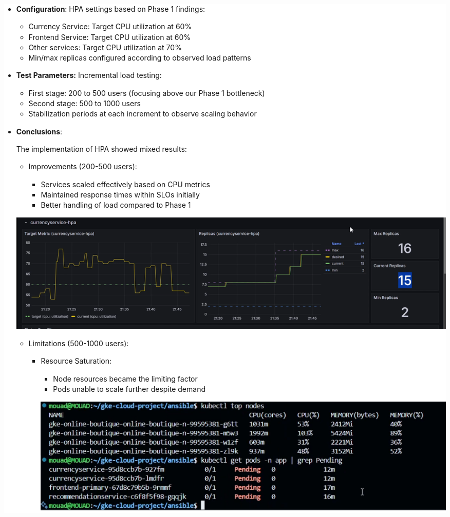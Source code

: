 - **Configuration**: HPA settings based on Phase 1 findings:

    - Currency Service: Target CPU utilization at 60%
    - Frontend Service: Target CPU utilization at 60%
    - Other services: Target CPU utilization at 70%
    - Min/max replicas configured according to observed load patterns

- **Test Parameters:** Incremental load testing:

    - First stage: 200 to 500 users (focusing above our Phase 1 bottleneck)
    - Second stage: 500 to 1000 users
    - Stabilization periods at each increment to observe scaling behavior

- **Conclusions**:

    The implementation of HPA showed mixed results:
    - Improvements (200-500 users):

        - Services scaled effectively based on CPU metrics
        - Maintained response times within SLOs initially
        - Better handling of load compared to Phase 1

    <div align="center">
        <p align="center">
                <img src="assets/performance/currency-scaling.png" alt="Checkout Service Tracing">
        </p>
    </div>

    - Limitations (500-1000 users):

        - Resource Saturation:

            - Node resources became the limiting factor
            - Pods unable to scale further despite demand

            <div align="center">
                <p align="center">
                    <img src="assets/performance/nodes-saturation.png" alt="Checkout Service Tracing">
                </p>
